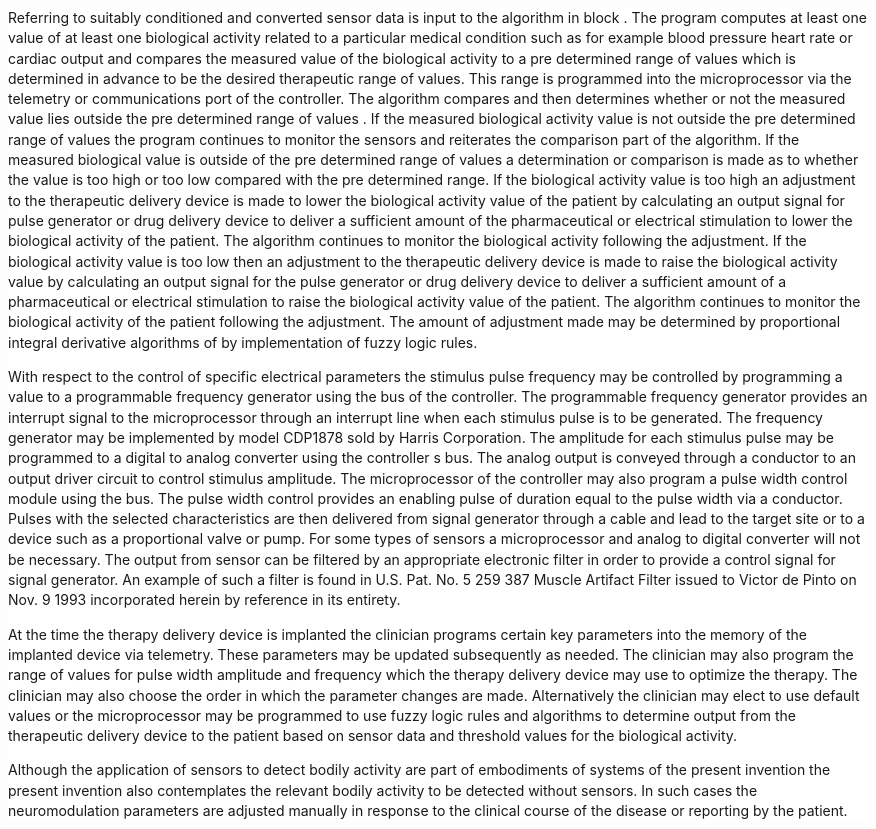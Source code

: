 Referring to suitably conditioned and converted sensor data is input to the algorithm in block . The program computes at least one value of at least one biological activity related to a particular medical condition such as for example blood pressure heart rate or cardiac output and compares the measured value of the biological activity to a pre determined range of values which is determined in advance to be the desired therapeutic range of values. This range is programmed into the microprocessor via the telemetry or communications port of the controller. The algorithm compares and then determines whether or not the measured value lies outside the pre determined range of values . If the measured biological activity value is not outside the pre determined range of values the program continues to monitor the sensors and reiterates the comparison part of the algorithm. If the measured biological value is outside of the pre determined range of values a determination or comparison is made as to whether the value is too high or too low compared with the pre determined range. If the biological activity value is too high an adjustment to the therapeutic delivery device is made to lower the biological activity value of the patient by calculating an output signal for pulse generator or drug delivery device to deliver a sufficient amount of the pharmaceutical or electrical stimulation to lower the biological activity of the patient. The algorithm continues to monitor the biological activity following the adjustment. If the biological activity value is too low then an adjustment to the therapeutic delivery device is made to raise the biological activity value by calculating an output signal for the pulse generator or drug delivery device to deliver a sufficient amount of a pharmaceutical or electrical stimulation to raise the biological activity value of the patient. The algorithm continues to monitor the biological activity of the patient following the adjustment. The amount of adjustment made may be determined by proportional integral derivative algorithms of by implementation of fuzzy logic rules.

With respect to the control of specific electrical parameters the stimulus pulse frequency may be controlled by programming a value to a programmable frequency generator using the bus of the controller. The programmable frequency generator provides an interrupt signal to the microprocessor through an interrupt line when each stimulus pulse is to be generated. The frequency generator may be implemented by model CDP1878 sold by Harris Corporation. The amplitude for each stimulus pulse may be programmed to a digital to analog converter using the controller s bus. The analog output is conveyed through a conductor to an output driver circuit to control stimulus amplitude. The microprocessor of the controller may also program a pulse width control module using the bus. The pulse width control provides an enabling pulse of duration equal to the pulse width via a conductor. Pulses with the selected characteristics are then delivered from signal generator through a cable and lead to the target site or to a device such as a proportional valve or pump. For some types of sensors a microprocessor and analog to digital converter will not be necessary. The output from sensor can be filtered by an appropriate electronic filter in order to provide a control signal for signal generator. An example of such a filter is found in U.S. Pat. No. 5 259 387 Muscle Artifact Filter issued to Victor de Pinto on Nov. 9 1993 incorporated herein by reference in its entirety.

At the time the therapy delivery device is implanted the clinician programs certain key parameters into the memory of the implanted device via telemetry. These parameters may be updated subsequently as needed. The clinician may also program the range of values for pulse width amplitude and frequency which the therapy delivery device may use to optimize the therapy. The clinician may also choose the order in which the parameter changes are made. Alternatively the clinician may elect to use default values or the microprocessor may be programmed to use fuzzy logic rules and algorithms to determine output from the therapeutic delivery device to the patient based on sensor data and threshold values for the biological activity.

Although the application of sensors to detect bodily activity are part of embodiments of systems of the present invention the present invention also contemplates the relevant bodily activity to be detected without sensors. In such cases the neuromodulation parameters are adjusted manually in response to the clinical course of the disease or reporting by the patient.
